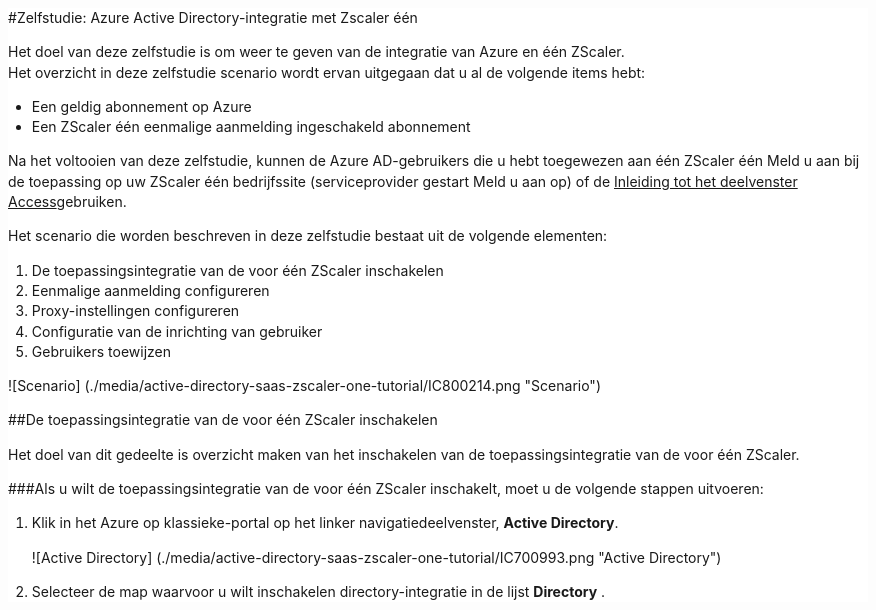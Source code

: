 <properties 
    pageTitle="Zelfstudie: Azure Active Directory-integratie met Zscaler één | Microsoft Azure" 
    description="Informatie over het gebruik Zscaler één met Azure Active Directory om in te schakelen voor eenmalige aanmelding, geautomatiseerd inrichting en meer!." 
    services="active-directory" 
    authors="jeevansd"  
    documentationCenter="na" 
    manager="femila"/>
<tags 
    ms.service="active-directory" 
    ms.devlang="na" 
    ms.topic="article" 
    ms.tgt_pltfrm="na" 
    ms.workload="identity" 
    ms.date="08/16/2016" 
    ms.author="jeedes" />

#<a name="tutorial-azure-active-directory-integration-with-zscaler-one"></a>Zelfstudie: Azure Active Directory-integratie met Zscaler één

Het doel van deze zelfstudie is om weer te geven van de integratie van Azure en één ZScaler.  
 Het overzicht in deze zelfstudie scenario wordt ervan uitgegaan dat u al de volgende items hebt:  

-   Een geldig abonnement op Azure
-   Een ZScaler één eenmalige aanmelding ingeschakeld abonnement  

Na het voltooien van deze zelfstudie, kunnen de Azure AD-gebruikers die u hebt toegewezen aan één ZScaler één Meld u aan bij de toepassing op uw ZScaler één bedrijfssite (serviceprovider gestart Meld u aan op) of de [Inleiding tot het deelvenster Access](active-directory-saas-access-panel-introduction.md)gebruiken.  

Het scenario die worden beschreven in deze zelfstudie bestaat uit de volgende elementen:  

1.  De toepassingsintegratie van de voor één ZScaler inschakelen
2.  Eenmalige aanmelding configureren
3.  Proxy-instellingen configureren
4.  Configuratie van de inrichting van gebruiker
5.  Gebruikers toewijzen  

![Scenario] (./media/active-directory-saas-zscaler-one-tutorial/IC800214.png "Scenario")  

##<a name="enabling-the-application-integration-for-zscaler-one"></a>De toepassingsintegratie van de voor één ZScaler inschakelen

Het doel van dit gedeelte is overzicht maken van het inschakelen van de toepassingsintegratie van de voor één ZScaler.  

###<a name="to-enable-the-application-integration-for-zscaler-one-perform-the-following-steps"></a>Als u wilt de toepassingsintegratie van de voor één ZScaler inschakelt, moet u de volgende stappen uitvoeren:

1.  Klik in het Azure op klassieke-portal op het linker navigatiedeelvenster, **Active Directory**.  

    ![Active Directory] (./media/active-directory-saas-zscaler-one-tutorial/IC700993.png "Active Directory")  

2.  Selecteer de map waarvoor u wilt inschakelen directory-integratie in de lijst **Directory** .  
